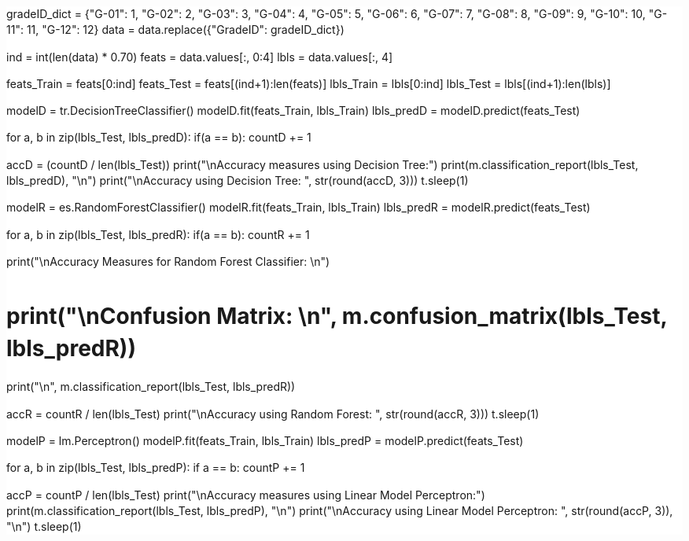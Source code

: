 gradeID_dict = {"G-01": 1, "G-02": 2, "G-03": 3, "G-04": 4, "G-05": 5, "G-06": 6, "G-07": 7, "G-08": 8, "G-09": 9, "G-10": 10, "G-11": 11, "G-12": 12}
data = data.replace({"GradeID": gradeID_dict})

ind = int(len(data) * 0.70)
feats = data.values[:, 0:4]
lbls = data.values[:, 4]

feats_Train = feats[0:ind]
feats_Test = feats[(ind+1):len(feats)]
lbls_Train = lbls[0:ind]
lbls_Test = lbls[(ind+1):len(lbls)]

modelD = tr.DecisionTreeClassifier()
modelD.fit(feats_Train, lbls_Train)
lbls_predD = modelD.predict(feats_Test)

for a, b in zip(lbls_Test, lbls_predD):
    if(a == b):
        countD += 1

accD = (countD / len(lbls_Test))
print("\nAccuracy measures using Decision Tree:")
print(m.classification_report(lbls_Test, lbls_predD), "\n")
print("\nAccuracy using Decision Tree: ", str(round(accD, 3)))
t.sleep(1)

modelR = es.RandomForestClassifier()
modelR.fit(feats_Train, lbls_Train)
lbls_predR = modelR.predict(feats_Test)

for a, b in zip(lbls_Test, lbls_predR):
    if(a == b):
        countR += 1

print("\nAccuracy Measures for Random Forest Classifier: \n")
# print("\nConfusion Matrix: \n", m.confusion_matrix(lbls_Test, lbls_predR))
print("\n", m.classification_report(lbls_Test, lbls_predR))

accR = countR / len(lbls_Test)
print("\nAccuracy using Random Forest: ", str(round(accR, 3)))
t.sleep(1)

modelP = lm.Perceptron()
modelP.fit(feats_Train, lbls_Train)
lbls_predP = modelP.predict(feats_Test)

for a, b in zip(lbls_Test, lbls_predP):
    if a == b:
        countP += 1

accP = countP / len(lbls_Test)
print("\nAccuracy measures using Linear Model Perceptron:")
print(m.classification_report(lbls_Test, lbls_predP), "\n")
print("\nAccuracy using Linear Model Perceptron: ", str(round(accP, 3)), "\n")
t.sleep(1)
